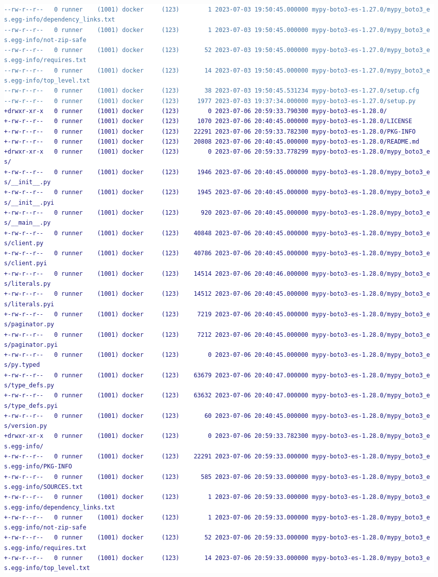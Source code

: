 ```diff
--rw-r--r--   0 runner    (1001) docker     (123)        1 2023-07-03 19:50:45.000000 mypy-boto3-es-1.27.0/mypy_boto3_es.egg-info/dependency_links.txt
--rw-r--r--   0 runner    (1001) docker     (123)        1 2023-07-03 19:50:45.000000 mypy-boto3-es-1.27.0/mypy_boto3_es.egg-info/not-zip-safe
--rw-r--r--   0 runner    (1001) docker     (123)       52 2023-07-03 19:50:45.000000 mypy-boto3-es-1.27.0/mypy_boto3_es.egg-info/requires.txt
--rw-r--r--   0 runner    (1001) docker     (123)       14 2023-07-03 19:50:45.000000 mypy-boto3-es-1.27.0/mypy_boto3_es.egg-info/top_level.txt
--rw-r--r--   0 runner    (1001) docker     (123)       38 2023-07-03 19:50:45.531234 mypy-boto3-es-1.27.0/setup.cfg
--rw-r--r--   0 runner    (1001) docker     (123)     1977 2023-07-03 19:37:34.000000 mypy-boto3-es-1.27.0/setup.py
+drwxr-xr-x   0 runner    (1001) docker     (123)        0 2023-07-06 20:59:33.790300 mypy-boto3-es-1.28.0/
+-rw-r--r--   0 runner    (1001) docker     (123)     1070 2023-07-06 20:40:45.000000 mypy-boto3-es-1.28.0/LICENSE
+-rw-r--r--   0 runner    (1001) docker     (123)    22291 2023-07-06 20:59:33.782300 mypy-boto3-es-1.28.0/PKG-INFO
+-rw-r--r--   0 runner    (1001) docker     (123)    20808 2023-07-06 20:40:45.000000 mypy-boto3-es-1.28.0/README.md
+drwxr-xr-x   0 runner    (1001) docker     (123)        0 2023-07-06 20:59:33.778299 mypy-boto3-es-1.28.0/mypy_boto3_es/
+-rw-r--r--   0 runner    (1001) docker     (123)     1946 2023-07-06 20:40:45.000000 mypy-boto3-es-1.28.0/mypy_boto3_es/__init__.py
+-rw-r--r--   0 runner    (1001) docker     (123)     1945 2023-07-06 20:40:45.000000 mypy-boto3-es-1.28.0/mypy_boto3_es/__init__.pyi
+-rw-r--r--   0 runner    (1001) docker     (123)      920 2023-07-06 20:40:45.000000 mypy-boto3-es-1.28.0/mypy_boto3_es/__main__.py
+-rw-r--r--   0 runner    (1001) docker     (123)    40848 2023-07-06 20:40:45.000000 mypy-boto3-es-1.28.0/mypy_boto3_es/client.py
+-rw-r--r--   0 runner    (1001) docker     (123)    40786 2023-07-06 20:40:45.000000 mypy-boto3-es-1.28.0/mypy_boto3_es/client.pyi
+-rw-r--r--   0 runner    (1001) docker     (123)    14514 2023-07-06 20:40:46.000000 mypy-boto3-es-1.28.0/mypy_boto3_es/literals.py
+-rw-r--r--   0 runner    (1001) docker     (123)    14512 2023-07-06 20:40:45.000000 mypy-boto3-es-1.28.0/mypy_boto3_es/literals.pyi
+-rw-r--r--   0 runner    (1001) docker     (123)     7219 2023-07-06 20:40:45.000000 mypy-boto3-es-1.28.0/mypy_boto3_es/paginator.py
+-rw-r--r--   0 runner    (1001) docker     (123)     7212 2023-07-06 20:40:45.000000 mypy-boto3-es-1.28.0/mypy_boto3_es/paginator.pyi
+-rw-r--r--   0 runner    (1001) docker     (123)        0 2023-07-06 20:40:45.000000 mypy-boto3-es-1.28.0/mypy_boto3_es/py.typed
+-rw-r--r--   0 runner    (1001) docker     (123)    63679 2023-07-06 20:40:47.000000 mypy-boto3-es-1.28.0/mypy_boto3_es/type_defs.py
+-rw-r--r--   0 runner    (1001) docker     (123)    63632 2023-07-06 20:40:47.000000 mypy-boto3-es-1.28.0/mypy_boto3_es/type_defs.pyi
+-rw-r--r--   0 runner    (1001) docker     (123)       60 2023-07-06 20:40:45.000000 mypy-boto3-es-1.28.0/mypy_boto3_es/version.py
+drwxr-xr-x   0 runner    (1001) docker     (123)        0 2023-07-06 20:59:33.782300 mypy-boto3-es-1.28.0/mypy_boto3_es.egg-info/
+-rw-r--r--   0 runner    (1001) docker     (123)    22291 2023-07-06 20:59:33.000000 mypy-boto3-es-1.28.0/mypy_boto3_es.egg-info/PKG-INFO
+-rw-r--r--   0 runner    (1001) docker     (123)      585 2023-07-06 20:59:33.000000 mypy-boto3-es-1.28.0/mypy_boto3_es.egg-info/SOURCES.txt
+-rw-r--r--   0 runner    (1001) docker     (123)        1 2023-07-06 20:59:33.000000 mypy-boto3-es-1.28.0/mypy_boto3_es.egg-info/dependency_links.txt
+-rw-r--r--   0 runner    (1001) docker     (123)        1 2023-07-06 20:59:33.000000 mypy-boto3-es-1.28.0/mypy_boto3_es.egg-info/not-zip-safe
+-rw-r--r--   0 runner    (1001) docker     (123)       52 2023-07-06 20:59:33.000000 mypy-boto3-es-1.28.0/mypy_boto3_es.egg-info/requires.txt
+-rw-r--r--   0 runner    (1001) docker     (123)       14 2023-07-06 20:59:33.000000 mypy-boto3-es-1.28.0/mypy_boto3_es.egg-info/top_level.txt
```